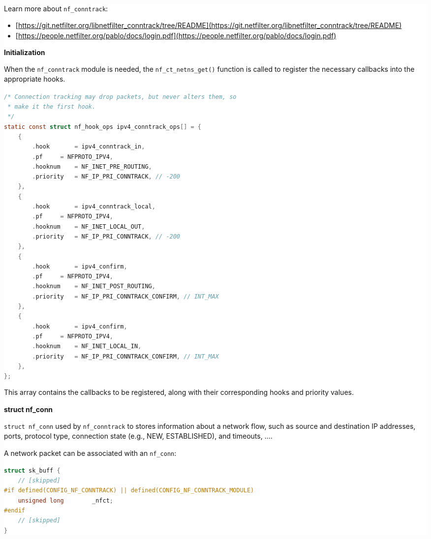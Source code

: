 Learn more about `nf_conntrack`:
- [https://git.netfilter.org/libnetfilter_conntrack/tree/README](https://git.netfilter.org/libnetfilter_conntrack/tree/README)
- [https://people.netfilter.org/pablo/docs/login.pdf](https://people.netfilter.org/pablo/docs/login.pdf)

**Initialization**

When the `nf_conntrack` module is needed, the `nf_ct_netns_get()` function is called to register the necessary callbacks into the appropriate hooks.

```c
/* Connection tracking may drop packets, but never alters them, so
 * make it the first hook.
 */
static const struct nf_hook_ops ipv4_conntrack_ops[] = {
	{
		.hook		= ipv4_conntrack_in,
		.pf		= NFPROTO_IPV4,
		.hooknum	= NF_INET_PRE_ROUTING,
		.priority	= NF_IP_PRI_CONNTRACK, // -200
	},
	{
		.hook		= ipv4_conntrack_local,
		.pf		= NFPROTO_IPV4,
		.hooknum	= NF_INET_LOCAL_OUT,
		.priority	= NF_IP_PRI_CONNTRACK, // -200
	},
	{
		.hook		= ipv4_confirm,
		.pf		= NFPROTO_IPV4,
		.hooknum	= NF_INET_POST_ROUTING,
		.priority	= NF_IP_PRI_CONNTRACK_CONFIRM, // INT_MAX
	},
	{
		.hook		= ipv4_confirm,
		.pf		= NFPROTO_IPV4,
		.hooknum	= NF_INET_LOCAL_IN,
		.priority	= NF_IP_PRI_CONNTRACK_CONFIRM, // INT_MAX
	},
};
```

This array contains the callbacks to be registered, along with their corresponding hooks and priority values.

**struct nf_conn**

`struct nf_conn` used by `nf_conntrack` to stores information about a network flow, such as source and destination IP addresses, ports, protocol type, connection state (e.g., NEW, ESTABLISHED), and timeouts, ....

A network packet can be associated with an `nf_conn`:

```c
struct sk_buff {
    // [skipped]
#if defined(CONFIG_NF_CONNTRACK) || defined(CONFIG_NF_CONNTRACK_MODULE)
	unsigned long		 _nfct;
#endif
    // [skipped]
}
```
